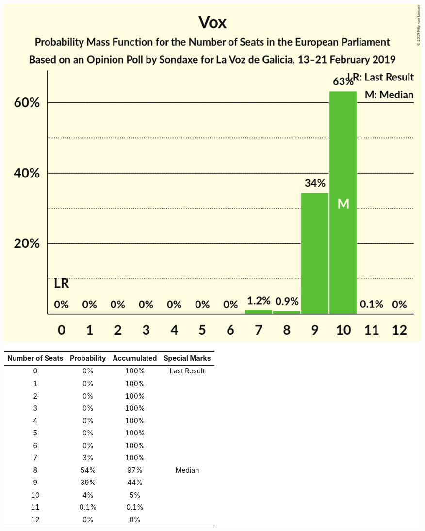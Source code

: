 ![Graph with seats probability mass function not yet produced](2019-02-21-Sondaxe-coalitions-seats-pmf-vox.png "Seats Probability Mass Function")

| Number of Seats | Probability | Accumulated | Special Marks |
|:---------------:|:-----------:|:-----------:|:-------------:|
| 0 | 0% | 100% | Last Result |
| 1 | 0% | 100% |  |
| 2 | 0% | 100% |  |
| 3 | 0% | 100% |  |
| 4 | 0% | 100% |  |
| 5 | 0% | 100% |  |
| 6 | 0% | 100% |  |
| 7 | 3% | 100% |  |
| 8 | 54% | 97% | Median |
| 9 | 39% | 44% |  |
| 10 | 4% | 5% |  |
| 11 | 0.1% | 0.1% |  |
| 12 | 0% | 0% |  |
